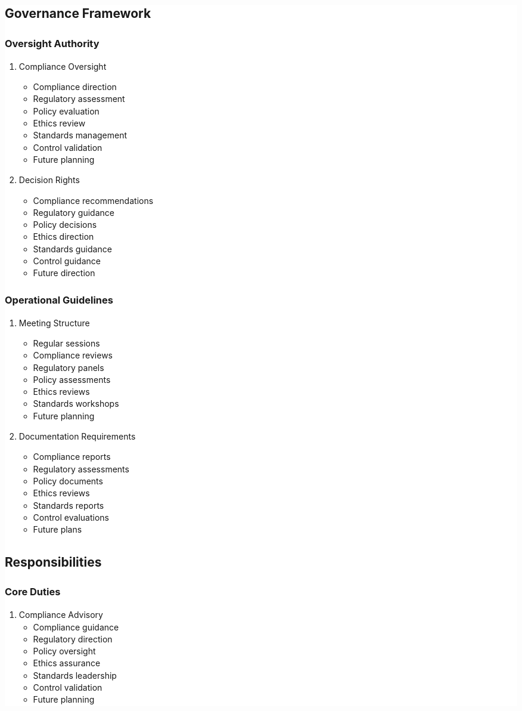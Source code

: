 ## Governance Framework
### Oversight Authority
1. Compliance Oversight
   - Compliance direction
   - Regulatory assessment
   - Policy evaluation
   - Ethics review
   - Standards management
   - Control validation
   - Future planning

2. Decision Rights
   - Compliance recommendations
   - Regulatory guidance
   - Policy decisions
   - Ethics direction
   - Standards guidance
   - Control guidance
   - Future direction

### Operational Guidelines
1. Meeting Structure
   - Regular sessions
   - Compliance reviews
   - Regulatory panels
   - Policy assessments
   - Ethics reviews
   - Standards workshops
   - Future planning

2. Documentation Requirements
   - Compliance reports
   - Regulatory assessments
   - Policy documents
   - Ethics reviews
   - Standards reports
   - Control evaluations
   - Future plans

## Responsibilities
### Core Duties
1. Compliance Advisory
   - Compliance guidance
   - Regulatory direction
   - Policy oversight
   - Ethics assurance
   - Standards leadership
   - Control validation
   - Future planning
